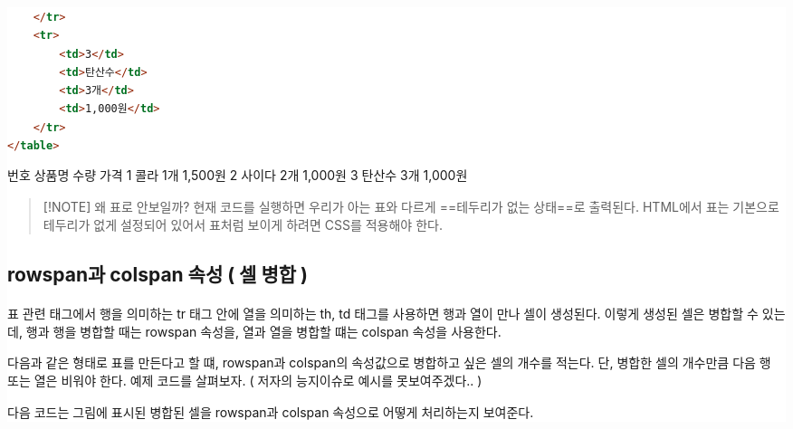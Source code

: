 ```HTML
	</tr>
	<tr>
		<td>3</td>
		<td>탄산수</td>
		<td>3개</td>
		<td>1,000원</td>
	</tr>
</table>
```

<tabel>
	<tr>
		<th>번호</th>
		<th>상품명</th>
		<th>수량</th>
		<th>가격</th>
	</tr>
	<tr>
		<td>1</td>
		<td>콜라</td>
		<td>1개</td>
		<td>1,500원</td>
	</tr>
	<tr>
		<td>2</td>
		<td>사이다</td>
		<td>2개</td>
		<td>1,000원</td>
	</tr>
	<tr>
		<td>3</td>
		<td>탄산수</td>
		<td>3개</td>
		<td>1,000원</td>
	</tr>
</table>

> [!NOTE] 왜 표로 안보일까?
> 현재 코드를 실행하면 우리가 아는 표와 다르게 ==테두리가 없는 상태==로 출력된다. HTML에서 표는 기본으로 테두리가 없게 설정되어 있어서 표처럼 보이게 하려면 CSS를 적용해야 한다.


## rowspan과 colspan 속성 ( 셀 병합 )

표 관련 태그에서 행을 의미하는 tr 태그 안에 열을 의미하는 th, td 태그를 사용하면 행과 열이 만나 셀이 생성된다. 이렇게 생성된 셀은 병합할 수 있는데, 행과 행을 병합할 때는 rowspan 속성을, 열과 열을 병합할 떄는 colspan 속성을 사용한다.

다음과 같은 형태로 표를 만든다고 할 떄, rowspan과 colspan의 속성값으로 병합하고 싶은 셀의 개수를 적는다. 단, 병합한 셀의 개수만큼 다음 행 또는 열은 비워야 한다. 예제 코드를 살펴보자.
( 저자의 능지이슈로 예시를 못보여주겠다.. )

다음 코드는 그림에 표시된 병합된 셀을 rowspan과 colspan 속성으로 어떻게 처리하는지 보여준다.
